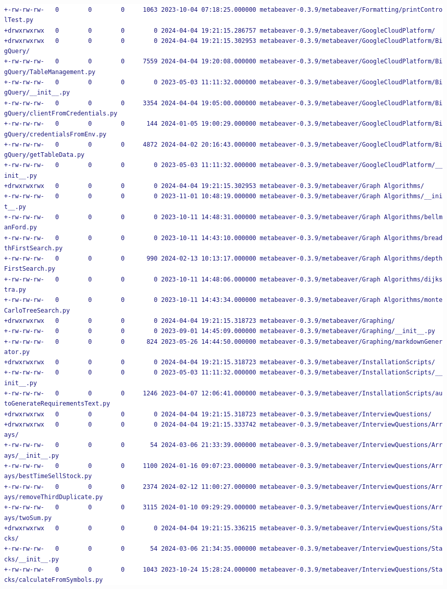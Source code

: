 ```diff
+-rw-rw-rw-   0        0        0     1063 2023-10-04 07:18:25.000000 metabeaver-0.3.9/metabeaver/Formatting/printControlTest.py
+drwxrwxrwx   0        0        0        0 2024-04-04 19:21:15.286757 metabeaver-0.3.9/metabeaver/GoogleCloudPlatform/
+drwxrwxrwx   0        0        0        0 2024-04-04 19:21:15.302953 metabeaver-0.3.9/metabeaver/GoogleCloudPlatform/BigQuery/
+-rw-rw-rw-   0        0        0     7559 2024-04-04 19:20:08.000000 metabeaver-0.3.9/metabeaver/GoogleCloudPlatform/BigQuery/TableManagement.py
+-rw-rw-rw-   0        0        0        0 2023-05-03 11:11:32.000000 metabeaver-0.3.9/metabeaver/GoogleCloudPlatform/BigQuery/__init__.py
+-rw-rw-rw-   0        0        0     3354 2024-04-04 19:05:00.000000 metabeaver-0.3.9/metabeaver/GoogleCloudPlatform/BigQuery/clientFromCredentials.py
+-rw-rw-rw-   0        0        0      144 2024-01-05 19:00:29.000000 metabeaver-0.3.9/metabeaver/GoogleCloudPlatform/BigQuery/credentialsFromEnv.py
+-rw-rw-rw-   0        0        0     4872 2024-04-02 20:16:43.000000 metabeaver-0.3.9/metabeaver/GoogleCloudPlatform/BigQuery/getTableData.py
+-rw-rw-rw-   0        0        0        0 2023-05-03 11:11:32.000000 metabeaver-0.3.9/metabeaver/GoogleCloudPlatform/__init__.py
+drwxrwxrwx   0        0        0        0 2024-04-04 19:21:15.302953 metabeaver-0.3.9/metabeaver/Graph Algorithms/
+-rw-rw-rw-   0        0        0        0 2023-11-01 10:48:19.000000 metabeaver-0.3.9/metabeaver/Graph Algorithms/__init__.py
+-rw-rw-rw-   0        0        0        0 2023-10-11 14:48:31.000000 metabeaver-0.3.9/metabeaver/Graph Algorithms/bellmanFord.py
+-rw-rw-rw-   0        0        0        0 2023-10-11 14:43:10.000000 metabeaver-0.3.9/metabeaver/Graph Algorithms/breadthFirstSearch.py
+-rw-rw-rw-   0        0        0      990 2024-02-13 10:13:17.000000 metabeaver-0.3.9/metabeaver/Graph Algorithms/depthFirstSearch.py
+-rw-rw-rw-   0        0        0        0 2023-10-11 14:48:06.000000 metabeaver-0.3.9/metabeaver/Graph Algorithms/dijkstra.py
+-rw-rw-rw-   0        0        0        0 2023-10-11 14:43:34.000000 metabeaver-0.3.9/metabeaver/Graph Algorithms/monteCarloTreeSearch.py
+drwxrwxrwx   0        0        0        0 2024-04-04 19:21:15.318723 metabeaver-0.3.9/metabeaver/Graphing/
+-rw-rw-rw-   0        0        0        0 2023-09-01 14:45:09.000000 metabeaver-0.3.9/metabeaver/Graphing/__init__.py
+-rw-rw-rw-   0        0        0      824 2023-05-26 14:44:50.000000 metabeaver-0.3.9/metabeaver/Graphing/markdownGenerator.py
+drwxrwxrwx   0        0        0        0 2024-04-04 19:21:15.318723 metabeaver-0.3.9/metabeaver/InstallationScripts/
+-rw-rw-rw-   0        0        0        0 2023-05-03 11:11:32.000000 metabeaver-0.3.9/metabeaver/InstallationScripts/__init__.py
+-rw-rw-rw-   0        0        0     1246 2023-04-07 12:06:41.000000 metabeaver-0.3.9/metabeaver/InstallationScripts/autoGenerateRequirementsText.py
+drwxrwxrwx   0        0        0        0 2024-04-04 19:21:15.318723 metabeaver-0.3.9/metabeaver/InterviewQuestions/
+drwxrwxrwx   0        0        0        0 2024-04-04 19:21:15.333742 metabeaver-0.3.9/metabeaver/InterviewQuestions/Arrays/
+-rw-rw-rw-   0        0        0       54 2024-03-06 21:33:39.000000 metabeaver-0.3.9/metabeaver/InterviewQuestions/Arrays/__init__.py
+-rw-rw-rw-   0        0        0     1100 2024-01-16 09:07:23.000000 metabeaver-0.3.9/metabeaver/InterviewQuestions/Arrays/bestTimeSellStock.py
+-rw-rw-rw-   0        0        0     2374 2024-02-12 11:00:27.000000 metabeaver-0.3.9/metabeaver/InterviewQuestions/Arrays/removeThirdDuplicate.py
+-rw-rw-rw-   0        0        0     3115 2024-01-10 09:29:29.000000 metabeaver-0.3.9/metabeaver/InterviewQuestions/Arrays/twoSum.py
+drwxrwxrwx   0        0        0        0 2024-04-04 19:21:15.336215 metabeaver-0.3.9/metabeaver/InterviewQuestions/Stacks/
+-rw-rw-rw-   0        0        0       54 2024-03-06 21:34:35.000000 metabeaver-0.3.9/metabeaver/InterviewQuestions/Stacks/__init__.py
+-rw-rw-rw-   0        0        0     1043 2023-10-24 15:28:24.000000 metabeaver-0.3.9/metabeaver/InterviewQuestions/Stacks/calculateFromSymbols.py
```